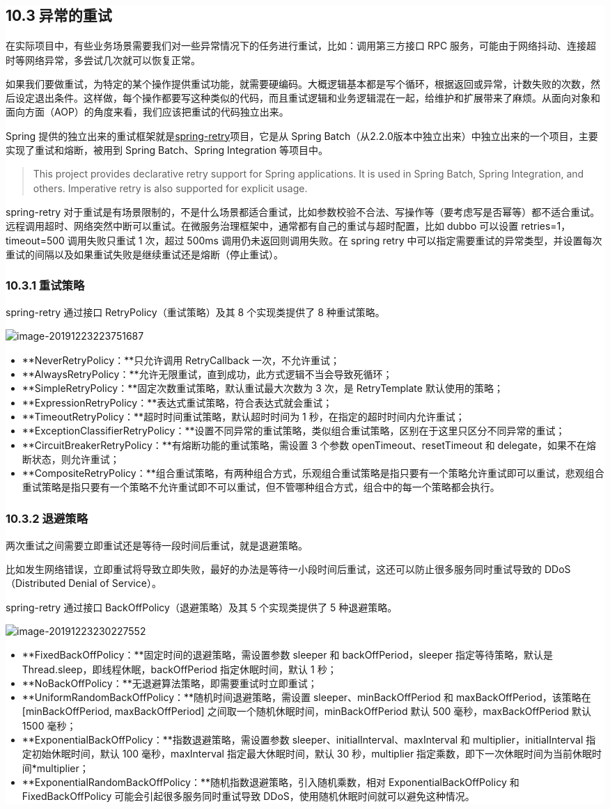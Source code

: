 ## 10.3 异常的重试

在实际项目中，有些业务场景需要我们对一些异常情况下的任务进行重试，比如：调用第三方接口 RPC 服务，可能由于网络抖动、连接超时等网络异常，多尝试几次就可以恢复正常。

如果我们要做重试，为特定的某个操作提供重试功能，就需要硬编码。大概逻辑基本都是写个循环，根据返回或异常，计数失败的次数，然后设定退出条件。这样做，每个操作都要写这种类似的代码，而且重试逻辑和业务逻辑混在一起，给维护和扩展带来了麻烦。从面向对象和面向方面（AOP）的角度来看，我们应该把重试的代码独立出来。

Spring 提供的独立出来的重试框架就是[spring-retry](https://github.com/spring-projects/spring-retry)项目，它是从 Spring Batch（从2.2.0版本中独立出来）中独立出来的一个项目，主要实现了重试和熔断，被用到 Spring Batch、Spring Integration 等项目中。

> This project provides declarative retry support for Spring applications. It is used in Spring Batch, Spring Integration, and others. Imperative retry is also supported for explicit usage.

spring-retry 对于重试是有场景限制的，不是什么场景都适合重试，比如参数校验不合法、写操作等（要考虑写是否幂等）都不适合重试。远程调用超时、网络突然中断可以重试。在微服务治理框架中，通常都有自己的重试与超时配置，比如 dubbo 可以设置 retries=1，timeout=500 调用失败只重试 1 次，超过 500ms 调用仍未返回则调用失败。在 spring retry 中可以指定需要重试的异常类型，并设置每次重试的间隔以及如果重试失败是继续重试还是熔断（停止重试）。

### 10.3.1 重试策略

spring-retry 通过接口 RetryPolicy（重试策略）及其 8 个实现类提供了 8 种重试策略。

![image-20191223223751687](images/image-20191223223751687.png)

- **NeverRetryPolicy：**只允许调用 RetryCallback 一次，不允许重试；
- **AlwaysRetryPolicy：**允许无限重试，直到成功，此方式逻辑不当会导致死循环；
- **SimpleRetryPolicy：**固定次数重试策略，默认重试最大次数为 3 次，是 RetryTemplate 默认使用的策略；
- **ExpressionRetryPolicy：**表达式重试策略，符合表达式就会重试；
- **TimeoutRetryPolicy：**超时时间重试策略，默认超时时间为 1 秒，在指定的超时时间内允许重试；
- **ExceptionClassifierRetryPolicy：**设置不同异常的重试策略，类似组合重试策略，区别在于这里只区分不同异常的重试；
- **CircuitBreakerRetryPolicy：**有熔断功能的重试策略，需设置 3 个参数 openTimeout、resetTimeout 和 delegate，如果不在熔断状态，则允许重试；
- **CompositeRetryPolicy：**组合重试策略，有两种组合方式，乐观组合重试策略是指只要有一个策略允许重试即可以重试，悲观组合重试策略是指只要有一个策略不允许重试即不可以重试，但不管哪种组合方式，组合中的每一个策略都会执行。

### 10.3.2 退避策略

两次重试之间需要立即重试还是等待一段时间后重试，就是退避策略。

比如发生网络错误，立即重试将导致立即失败，最好的办法是等待一小段时间后重试，这还可以防止很多服务同时重试导致的 DDoS（Distributed Denial of Service）。

spring-retry 通过接口 BackOffPolicy（退避策略）及其 5 个实现类提供了 5 种退避策略。

![image-20191223230227552](images/image-20191223230227552.png)

- **FixedBackOffPolicy：**固定时间的退避策略，需设置参数 sleeper 和 backOffPeriod，sleeper 指定等待策略，默认是 Thread.sleep，即线程休眠，backOffPeriod 指定休眠时间，默认 1 秒；
- **NoBackOffPolicy：**无退避算法策略，即需要重试时立即重试；
- **UniformRandomBackOffPolicy：**随机时间退避策略，需设置 sleeper、minBackOffPeriod 和 maxBackOffPeriod，该策略在 [minBackOffPeriod, maxBackOffPeriod] 之间取一个随机休眠时间，minBackOffPeriod 默认 500 毫秒，maxBackOffPeriod 默认 1500 毫秒；
- **ExponentialBackOffPolicy：**指数退避策略，需设置参数 sleeper、initialInterval、maxInterval 和 multiplier，initialInterval 指定初始休眠时间，默认 100 毫秒，maxInterval 指定最大休眠时间，默认 30 秒，multiplier 指定乘数，即下一次休眠时间为当前休眠时间\*multiplier；
- **ExponentialRandomBackOffPolicy：**随机指数退避策略，引入随机乘数，相对 ExponentialBackOffPolicy 和 FixedBackOffPolicy 可能会引起很多服务同时重试导致 DDoS，使用随机休眠时间就可以避免这种情况。
